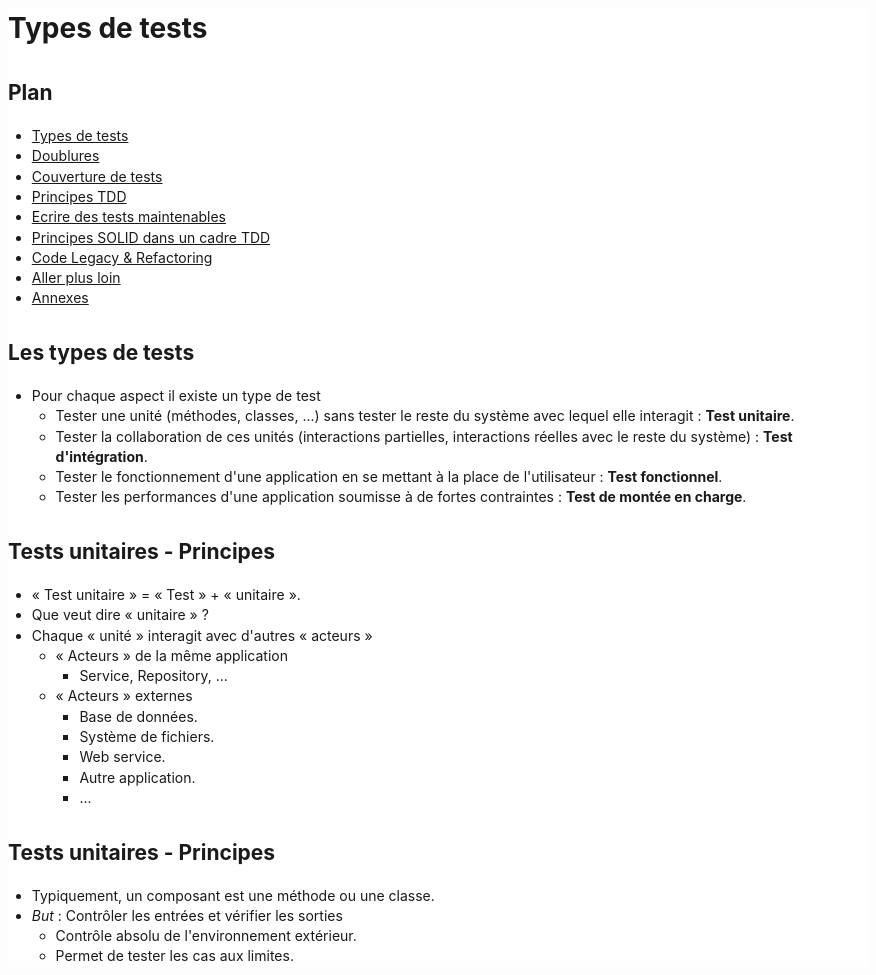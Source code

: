 # Types de tests


## Plan

- [Types de tests](#/1)
- [Doublures](#/2)
- [Couverture de tests](#/3)
- [Principes TDD](#/4)
- [Ecrire des tests maintenables](#/5)
- [Principes SOLID dans un cadre TDD](#/6)
- [Code Legacy & Refactoring](#/7)
- [Aller plus loin](#/8)
- [Annexes](#/9)


## Les types de tests

- Pour chaque aspect il existe un type de test
  - Tester une unité (méthodes, classes, ...) sans tester le reste du système avec lequel elle interagit : **Test unitaire**.
  - Tester la collaboration de ces unités (interactions partielles, interactions réelles avec le reste du système) : **Test d'intégration**.
  - Tester le fonctionnement d'une application en se mettant à la place de l'utilisateur : **Test fonctionnel**.
  - Tester les performances d'une application soumisse à de fortes contraintes : **Test de montée en charge**.


## Tests unitaires - Principes

- « Test unitaire » = « Test » + « unitaire ».
- Que veut dire « unitaire » ?
- Chaque « unité » interagit avec d'autres « acteurs »
  - « Acteurs » de la même application
    - Service, Repository, ...
  - « Acteurs » externes
    - Base de données.
    - Système de fichiers.
    - Web service.
    - Autre application.
    - ...


## Tests unitaires - Principes

- Typiquement, un composant est une méthode ou une classe.
- *But* : Contrôler les entrées et vérifier les sorties
  - Contrôle absolu de l'environnement extérieur.
  - Permet de tester les cas aux limites.
